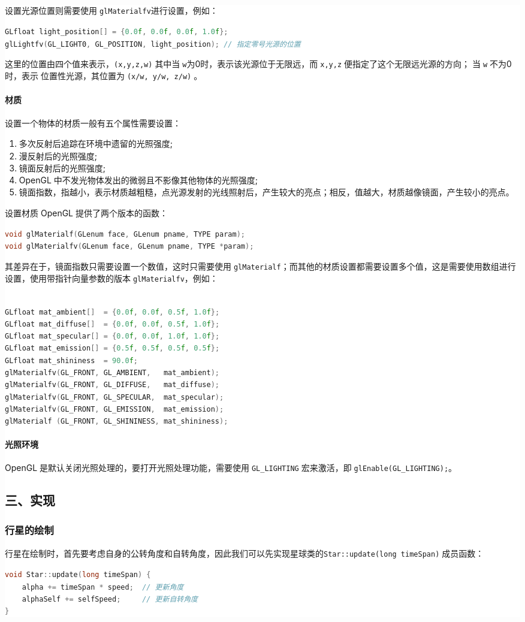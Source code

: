 设置光源位置则需要使用 `glMaterialfv`进行设置，例如：

```c++
GLfloat light_position[] = {0.0f, 0.0f, 0.0f, 1.0f};
glLightfv(GL_LIGHT0, GL_POSITION, light_position); // 指定零号光源的位置
```

这里的位置由四个值来表示，`(x,y,z,w)` 其中当 `w`为0时，表示该光源位于无限远，而 `x,y,z` 便指定了这个无限远光源的方向；
当 `w` 不为0时，表示 位置性光源，其位置为 `(x/w, y/w, z/w)` 。

#### 材质

设置一个物体的材质一般有五个属性需要设置：

1. 多次反射后追踪在环境中遗留的光照强度;
2. 漫反射后的光照强度;
3. 镜面反射后的光照强度;
4. OpenGL 中不发光物体发出的微弱且不影像其他物体的光照强度;
5. 镜面指数，指越小，表示材质越粗糙，点光源发射的光线照射后，产生较大的亮点；相反，值越大，材质越像镜面，产生较小的亮点。

设置材质 OpenGL 提供了两个版本的函数：

```c++
void glMaterialf(GLenum face, GLenum pname, TYPE param);
void glMaterialfv(GLenum face, GLenum pname, TYPE *param);
```

其差异在于，镜面指数只需要设置一个数值，这时只需要使用 `glMaterialf`；而其他的材质设置都需要设置多个值，这是需要使用数组进行设置，使用带指针向量参数的版本 `glMaterialfv`，例如：

```c++

GLfloat mat_ambient[]  = {0.0f, 0.0f, 0.5f, 1.0f};
GLfloat mat_diffuse[]  = {0.0f, 0.0f, 0.5f, 1.0f};
GLfloat mat_specular[] = {0.0f, 0.0f, 1.0f, 1.0f};
GLfloat mat_emission[] = {0.5f, 0.5f, 0.5f, 0.5f};
GLfloat mat_shininess  = 90.0f;
glMaterialfv(GL_FRONT, GL_AMBIENT,   mat_ambient);
glMaterialfv(GL_FRONT, GL_DIFFUSE,   mat_diffuse);
glMaterialfv(GL_FRONT, GL_SPECULAR,  mat_specular);
glMaterialfv(GL_FRONT, GL_EMISSION,  mat_emission);
glMaterialf (GL_FRONT, GL_SHININESS, mat_shininess);
```

#### 光照环境

OpenGL 是默认关闭光照处理的，要打开光照处理功能，需要使用 `GL_LIGHTING` 宏来激活，即 `glEnable(GL_LIGHTING);`。

## 三、实现

### 行星的绘制

行星在绘制时，首先要考虑自身的公转角度和自转角度，因此我们可以先实现星球类的`Star::update(long timeSpan)` 成员函数：

```c++
void Star::update(long timeSpan) {
    alpha += timeSpan * speed;  // 更新角度
    alphaSelf += selfSpeed;     // 更新自转角度
}
```
